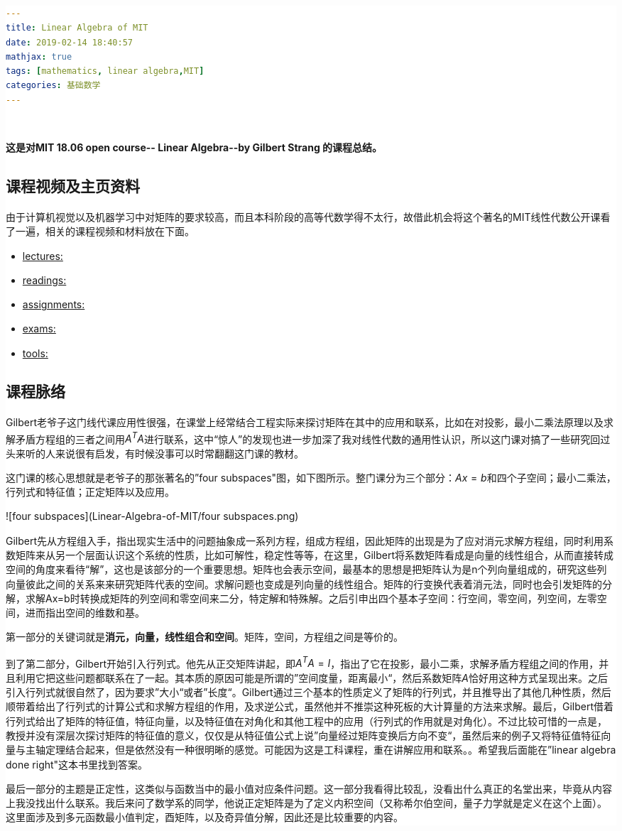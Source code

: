 ```yaml
---
title: Linear Algebra of MIT
date: 2019-02-14 18:40:57
mathjax: true
tags: [mathematics, linear algebra,MIT]
categories: 基础数学      
---
```


​         ​            

**这是对MIT 18.06 open course-- Linear Algebra--by Gilbert Strang 的课程总结。**

## 课程视频及主页资料

由于计算机视觉以及机器学习中对矩阵的要求较高，而且本科阶段的高等代数学得不太行，故借此机会将这个著名的MIT线性代数公开课看了一遍，相关的课程视频和材料放在下面。

- [lectures:](https://www.bilibili.com/video/av15463995?p=2)

- [readings:](https://ocw.mit.edu/courses/mathematics/18-06-linear-algebra-spring-2010/readings/)

- [assignments:](https://ocw.mit.edu/courses/mathematics/18-06-linear-algebra-spring-2010/assignments/)

- [exams:](http://math.mit.edu/~gs/linearalgebra/)

- [tools:](https://ocw.mit.edu/courses/mathematics/18-06-linear-algebra-spring-2010/tools/)



## 课程脉络

Gilbert老爷子这门线代课应用性很强，在课堂上经常结合工程实际来探讨矩阵在其中的应用和联系，比如在对投影，最小二乘法原理以及求解矛盾方程组的三者之间用$A^{T}A$进行联系，这中“惊人”的发现也进一步加深了我对线性代数的通用性认识，所以这门课对搞了一些研究回过头来听的人来说很有启发，有时候没事可以时常翻翻这门课的教材。

这门课的核心思想就是老爷子的那张著名的”four subspaces"图，如下图所示。整门课分为三个部分：$Ax=b$和四个子空间；最小二乘法，行列式和特征值；正定矩阵以及应用。



![four subspaces](Linear-Algebra-of-MIT/four subspaces.png)

Gilbert先从方程组入手，指出现实生活中的问题抽象成一系列方程，组成方程组，因此矩阵的出现是为了应对消元求解方程组，同时利用系数矩阵来从另一个层面认识这个系统的性质，比如可解性，稳定性等等，在这里，Gilbert将系数矩阵看成是向量的线性组合，从而直接转成空间的角度来看待“解”，这也是该部分的一个重要思想。矩阵也会表示空间，最基本的思想是把矩阵认为是n个列向量组成的，研究这些列向量彼此之间的关系来来研究矩阵代表的空间。求解问题也变成是列向量的线性组合。矩阵的行变换代表着消元法，同时也会引发矩阵的分解，求解Ax=b时转换成矩阵的列空间和零空间来二分，特定解和特殊解。之后引申出四个基本子空间：行空间，零空间，列空间，左零空间，进而指出空间的维数和基。

第一部分的关键词就是**消元，向量，线性组合和空间**。矩阵，空间，方程组之间是等价的。

到了第二部分，Gilbert开始引入行列式。他先从正交矩阵讲起，即$A^{T}A=I$，指出了它在投影，最小二乘，求解矛盾方程组之间的作用，并且利用它把这些问题都联系在了一起。其本质的原因可能是所谓的”空间度量，距离最小“，然后系数矩阵$A$恰好用这种方式呈现出来。之后引入行列式就很自然了，因为要求”大小“或者”长度“。Gilbert通过三个基本的性质定义了矩阵的行列式，并且推导出了其他几种性质，然后顺带着给出了行列式的计算公式和求解方程组的作用，及求逆公式，虽然他并不推崇这种死板的大计算量的方法来求解。最后，Gilbert借着行列式给出了矩阵的特征值，特征向量，以及特征值在对角化和其他工程中的应用（行列式的作用就是对角化）。不过比较可惜的一点是，教授并没有深层次探讨矩阵的特征值的意义，仅仅是从特征值公式上说”向量经过矩阵变换后方向不变“，虽然后来的例子又将特征值特征向量与主轴定理结合起来，但是依然没有一种很明晰的感觉。可能因为这是工科课程，重在讲解应用和联系。。希望我后面能在”linear algebra done right"这本书里找到答案。

最后一部分的主题是正定性，这类似与函数当中的最小值对应条件问题。这一部分我看得比较乱，没看出什么真正的名堂出来，毕竟从内容上我没找出什么联系。我后来问了数学系的同学，他说正定矩阵是为了定义内积空间（又称希尔伯空间，量子力学就是定义在这个上面）。这里面涉及到多元函数最小值判定，酉矩阵，以及奇异值分解，因此还是比较重要的内容。
